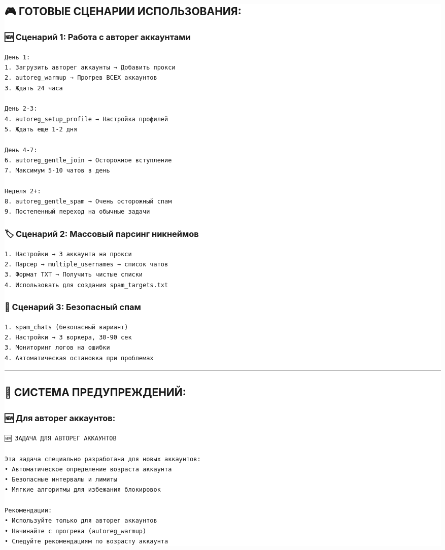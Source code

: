 
## 🎮 **ГОТОВЫЕ СЦЕНАРИИ ИСПОЛЬЗОВАНИЯ:**

### **🆕 Сценарий 1: Работа с авторег аккаунтами**
```
День 1:
1. Загрузить авторег аккаунты → Добавить прокси
2. autoreg_warmup → Прогрев ВСЕХ аккаунтов
3. Ждать 24 часа

День 2-3:
4. autoreg_setup_profile → Настройка профилей
5. Ждать еще 1-2 дня

День 4-7:
6. autoreg_gentle_join → Осторожное вступление
7. Максимум 5-10 чатов в день

Неделя 2+:
8. autoreg_gentle_spam → Очень осторожный спам
9. Постепенный переход на обычные задачи
```

### **🏷️ Сценарий 2: Массовый парсинг никнеймов**
```
1. Настройки → 3 аккаунта на прокси
2. Парсер → multiple_usernames → список чатов
3. Формат TXT → Получить чистые списки
4. Использовать для создания spam_targets.txt
```

### **💬 Сценарий 3: Безопасный спам**
```
1. spam_chats (безопасный вариант)
2. Настройки → 3 воркера, 30-90 сек
3. Мониторинг логов на ошибки
4. Автоматическая остановка при проблемах
```

---

## 🚨 **СИСТЕМА ПРЕДУПРЕЖДЕНИЙ:**

### **🆕 Для авторег аккаунтов:**
```
🆕 ЗАДАЧА ДЛЯ АВТОРЕГ АККАУНТОВ

Эта задача специально разработана для новых аккаунтов:
• Автоматическое определение возраста аккаунта
• Безопасные интервалы и лимиты  
• Мягкие алгоритмы для избежания блокировок

Рекомендации:
• Используйте только для авторег аккаунтов
• Начинайте с прогрева (autoreg_warmup)
• Следуйте рекомендациям по возрасту аккаунта
```
